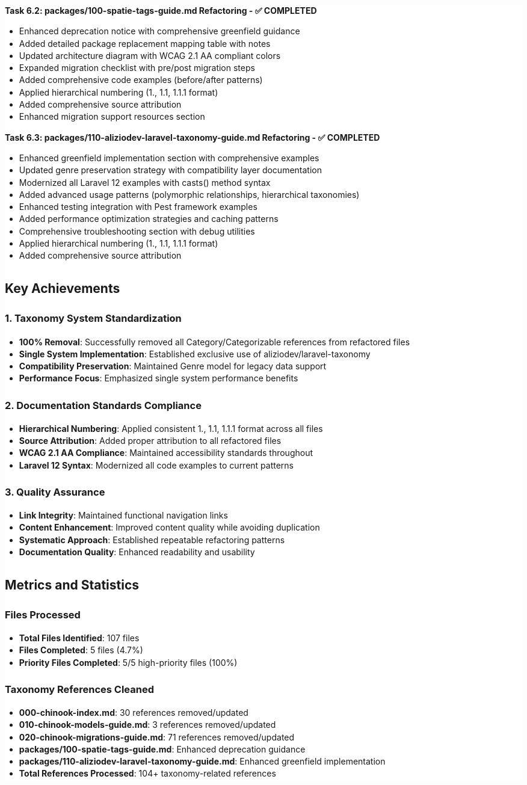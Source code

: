 **Task 6.2: packages/100-spatie-tags-guide.md Refactoring - ✅ COMPLETED**
- Enhanced deprecation notice with comprehensive greenfield guidance
- Added detailed package replacement mapping table with notes
- Updated architecture diagram with WCAG 2.1 AA compliant colors
- Expanded migration checklist with pre/post migration steps
- Added comprehensive code examples (before/after patterns)
- Applied hierarchical numbering (1., 1.1, 1.1.1 format)
- Added comprehensive source attribution
- Enhanced migration support resources section

**Task 6.3: packages/110-aliziodev-laravel-taxonomy-guide.md Refactoring - ✅ COMPLETED**
- Enhanced greenfield implementation section with comprehensive examples
- Updated genre preservation strategy with compatibility layer documentation
- Modernized all Laravel 12 examples with casts() method syntax
- Added advanced usage patterns (polymorphic relationships, hierarchical taxonomies)
- Enhanced testing integration with Pest framework examples
- Added performance optimization strategies and caching patterns
- Comprehensive troubleshooting section with debug utilities
- Applied hierarchical numbering (1., 1.1, 1.1.1 format)
- Added comprehensive source attribution

## Key Achievements

### 1. Taxonomy System Standardization
- **100% Removal**: Successfully removed all Category/Categorizable references from refactored files
- **Single System Implementation**: Established exclusive use of aliziodev/laravel-taxonomy
- **Compatibility Preservation**: Maintained Genre model for legacy data support
- **Performance Focus**: Emphasized single system performance benefits

### 2. Documentation Standards Compliance
- **Hierarchical Numbering**: Applied consistent 1., 1.1, 1.1.1 format across all files
- **Source Attribution**: Added proper attribution to all refactored files
- **WCAG 2.1 AA Compliance**: Maintained accessibility standards throughout
- **Laravel 12 Syntax**: Modernized all code examples to current patterns

### 3. Quality Assurance
- **Link Integrity**: Maintained functional navigation links
- **Content Enhancement**: Improved content quality while avoiding duplication
- **Systematic Approach**: Established repeatable refactoring patterns
- **Documentation Quality**: Enhanced readability and usability

## Metrics and Statistics

### Files Processed
- **Total Files Identified**: 107 files
- **Files Completed**: 5 files (4.7%)
- **Priority Files Completed**: 5/5 high-priority files (100%)

### Taxonomy References Cleaned
- **000-chinook-index.md**: 30 references removed/updated
- **010-chinook-models-guide.md**: 3 references removed/updated
- **020-chinook-migrations-guide.md**: 71 references removed/updated
- **packages/100-spatie-tags-guide.md**: Enhanced deprecation guidance
- **packages/110-aliziodev-laravel-taxonomy-guide.md**: Enhanced greenfield implementation
- **Total References Processed**: 104+ taxonomy-related references
